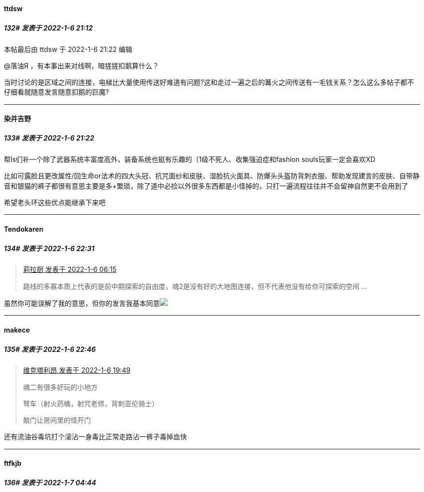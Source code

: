 ####  ttdsw  
##### 132#       发表于 2022-1-6 21:12

 本帖最后由 ttdsw 于 2022-1-6 21:22 编辑 

@落油Я ，有本事出来对线啊，暗搓搓扣鹅算什么？

当时讨论的是区域之间的连接，电梯比大量使用传送好难道有问题?这和走过一遍之后的篝火之间传送有一毛钱关系？怎么这么多帖子都不仔细看就随意发言随意扣鹅的巨魔?

*****

####  染井吉野  
##### 133#       发表于 2022-1-6 21:22

帮ls们补一个除了武器系统丰富度高外，装备系统也挺有乐趣的（1级不死人、收集强迫症和fashion souls玩家一定会喜欢XD

比如可露脸且更改属性/回生命or法术的四大头冠、抗咒面纱和皮肤、湿脸抗火面具、防爆头头盔防背刺衣服、帮助发现建言的皮肤、自带静音和银猫的裤子都很有意思主要是多+繁琐，除了道中必捡以外很多东西都是小怪掉的，只打一遍流程往往并不会留神自然更不会用到了

希望老头环这些优点能继承下来吧



*****

####  Tendokaren  
##### 134#       发表于 2022-1-6 22:31

<blockquote><a href="httphttps://bbs.saraba1st.com/2b/forum.php?mod=redirect&amp;goto=findpost&amp;pid=54181744&amp;ptid=2045775" target="_blank">莉拉厨 发表于 2022-1-6 06:15</a>

路线的多寡本质上代表的是前中期探索的自由度，魂2是没有好的大地图连接，但不代表他没有给你可探索的空间 ...</blockquote>
虽然你可能误解了我的意思，但你的发言我基本同意<img src="https://static.saraba1st.com/image/smiley/face2017/033.png" referrerpolicy="no-referrer">



*****

####  makece  
##### 135#       发表于 2022-1-6 22:46

<blockquote><a href="httphttps://bbs.saraba1st.com/2b/forum.php?mod=redirect&amp;goto=findpost&amp;pid=54190972&amp;ptid=2045775" target="_blank">维克塔利昂 发表于 2022-1-6 19:49</a>

魂二有很多好玩的小地方

弩车（射火药桶，射咒老师，背刺亚伦骑士）

敲门让房间里的怪开门</blockquote>
还有流油谷毒坑打个滚沾一身毒比正常走路沾一裤子毒掉血快



*****

####  ftfkjb  
##### 136#       发表于 2022-1-7 04:44
